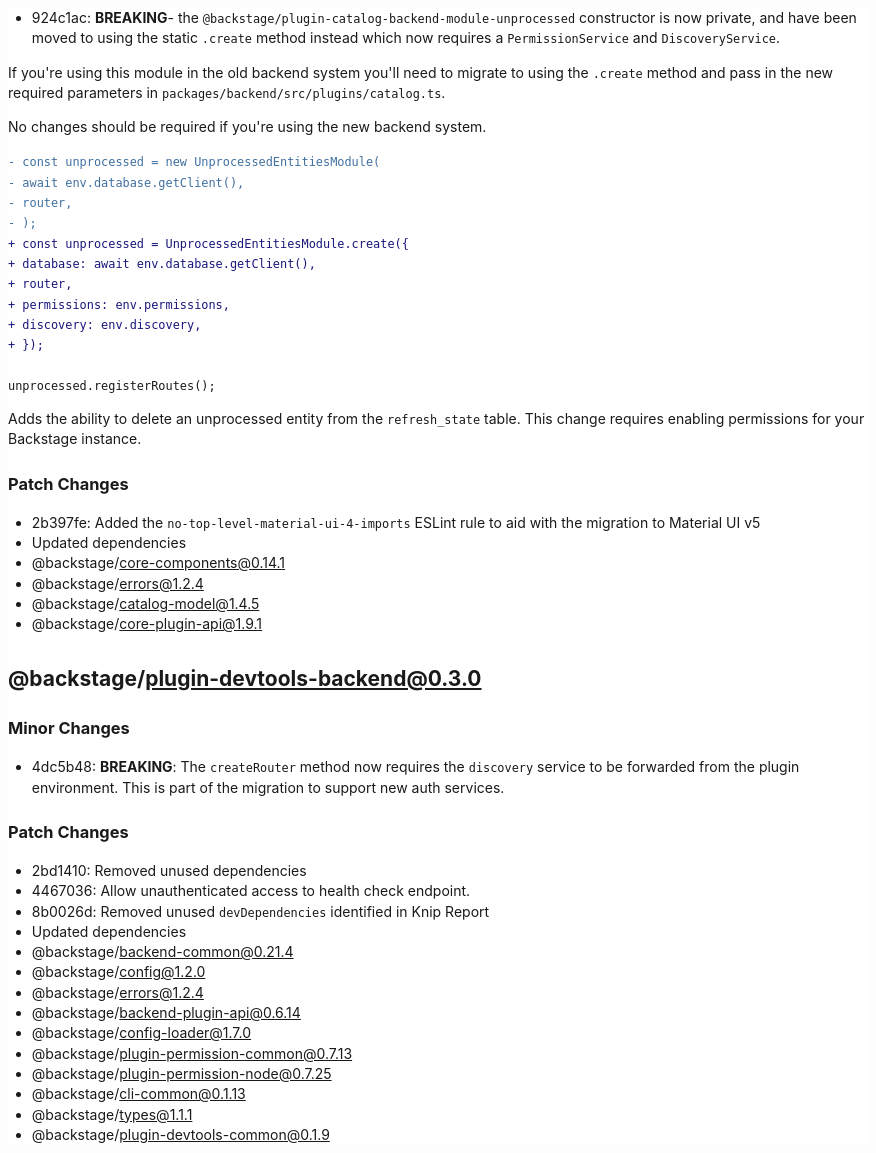- 924c1ac: **BREAKING**- the `@backstage/plugin-catalog-backend-module-unprocessed` constructor is now private, and have been moved to using the static `.create` method instead which now requires a `PermissionService` and `DiscoveryService`.

 If you're using this module in the old backend system you'll need to migrate to using the `.create` method and pass in the new required parameters in `packages/backend/src/plugins/catalog.ts`.

 No changes should be required if you're using the new backend system.

 ```diff
 - const unprocessed = new UnprocessedEntitiesModule(
 - await env.database.getClient(),
 - router,
 - );
 + const unprocessed = UnprocessedEntitiesModule.create({
 + database: await env.database.getClient(),
 + router,
 + permissions: env.permissions,
 + discovery: env.discovery,
 + });

 unprocessed.registerRoutes();
 ```

 Adds the ability to delete an unprocessed entity from the `refresh_state` table. This change requires enabling permissions for your Backstage instance.

### Patch Changes

- 2b397fe: Added the `no-top-level-material-ui-4-imports` ESLint rule to aid with the migration to Material UI v5
- Updated dependencies
 - @backstage/core-components@0.14.1
 - @backstage/errors@1.2.4
 - @backstage/catalog-model@1.4.5
 - @backstage/core-plugin-api@1.9.1

## @backstage/plugin-devtools-backend@0.3.0

### Minor Changes

- 4dc5b48: **BREAKING**: The `createRouter` method now requires the `discovery` service to be forwarded from the plugin environment. This is part of the migration to support new auth services.

### Patch Changes

- 2bd1410: Removed unused dependencies
- 4467036: Allow unauthenticated access to health check endpoint.
- 8b0026d: Removed unused `devDependencies` identified in Knip Report
- Updated dependencies
 - @backstage/backend-common@0.21.4
 - @backstage/config@1.2.0
 - @backstage/errors@1.2.4
 - @backstage/backend-plugin-api@0.6.14
 - @backstage/config-loader@1.7.0
 - @backstage/plugin-permission-common@0.7.13
 - @backstage/plugin-permission-node@0.7.25
 - @backstage/cli-common@0.1.13
 - @backstage/types@1.1.1
 - @backstage/plugin-devtools-common@0.1.9
